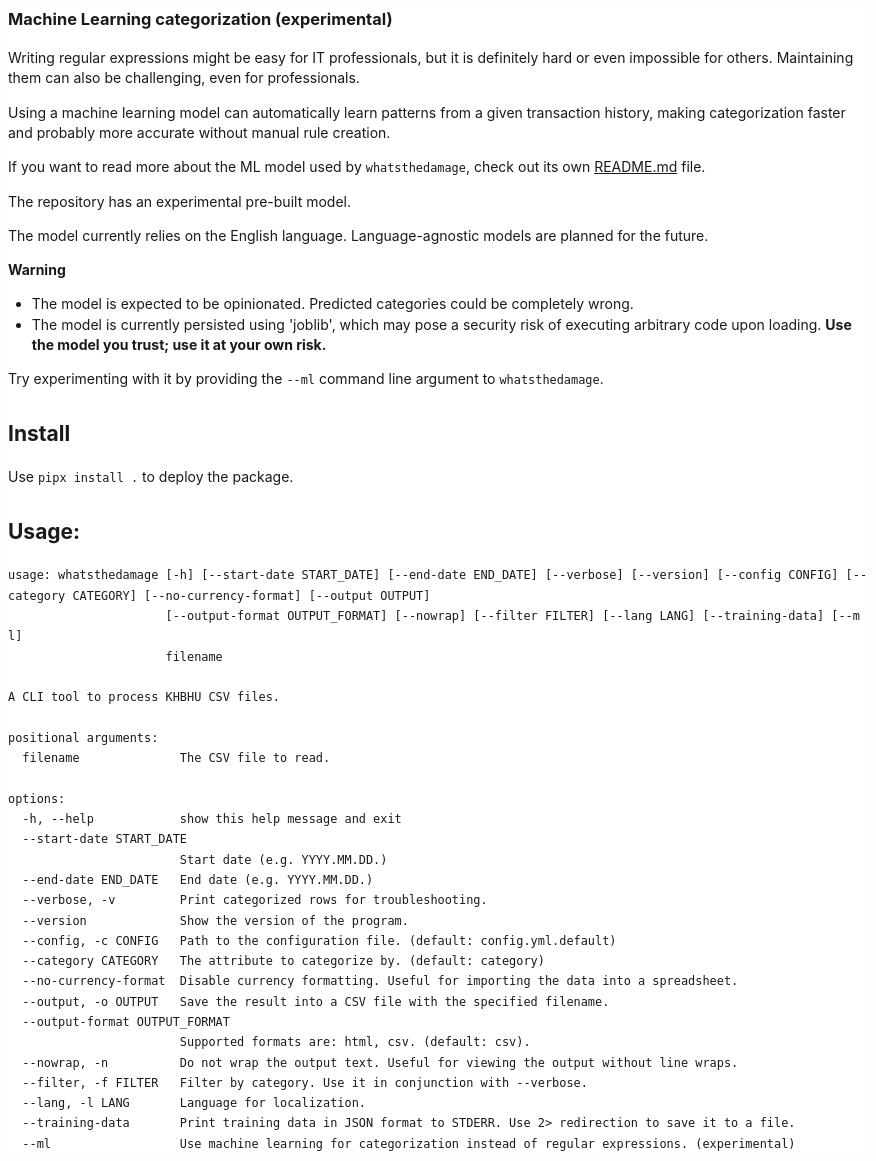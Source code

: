 ### Machine Learning categorization (experimental)

Writing regular expressions might be easy for IT professionals, but it is definitely hard or even impossible for others. Maintaining them can also be challenging, even for professionals.

Using a machine learning model can automatically learn patterns from a given transaction history, making categorization faster and probably more accurate without manual rule creation.

If you want to read more about the ML model used by `whatsthedamage`, check out its own [README.md](src/whatsthedamage/scripts/README.md) file.

The repository has an experimental pre-built model.  

The model currently relies on the English language. Language-agnostic models are planned for the future.

**Warning**
 - The model is expected to be opinionated. Predicted categories could be completely wrong.
 - The model is currently persisted using 'joblib', which may pose a security risk of executing arbitrary code upon loading. __Use the model you trust; use it at your own risk.__

Try experimenting with it by providing the `--ml` command line argument to `whatsthedamage`.

## Install

Use `pipx install .` to deploy the package.

## Usage:
```
usage: whatsthedamage [-h] [--start-date START_DATE] [--end-date END_DATE] [--verbose] [--version] [--config CONFIG] [--category CATEGORY] [--no-currency-format] [--output OUTPUT]
                      [--output-format OUTPUT_FORMAT] [--nowrap] [--filter FILTER] [--lang LANG] [--training-data] [--ml]
                      filename

A CLI tool to process KHBHU CSV files.

positional arguments:
  filename              The CSV file to read.

options:
  -h, --help            show this help message and exit
  --start-date START_DATE
                        Start date (e.g. YYYY.MM.DD.)
  --end-date END_DATE   End date (e.g. YYYY.MM.DD.)
  --verbose, -v         Print categorized rows for troubleshooting.
  --version             Show the version of the program.
  --config, -c CONFIG   Path to the configuration file. (default: config.yml.default)
  --category CATEGORY   The attribute to categorize by. (default: category)
  --no-currency-format  Disable currency formatting. Useful for importing the data into a spreadsheet.
  --output, -o OUTPUT   Save the result into a CSV file with the specified filename.
  --output-format OUTPUT_FORMAT
                        Supported formats are: html, csv. (default: csv).
  --nowrap, -n          Do not wrap the output text. Useful for viewing the output without line wraps.
  --filter, -f FILTER   Filter by category. Use it in conjunction with --verbose.
  --lang, -l LANG       Language for localization.
  --training-data       Print training data in JSON format to STDERR. Use 2> redirection to save it to a file.
  --ml                  Use machine learning for categorization instead of regular expressions. (experimental)
```
